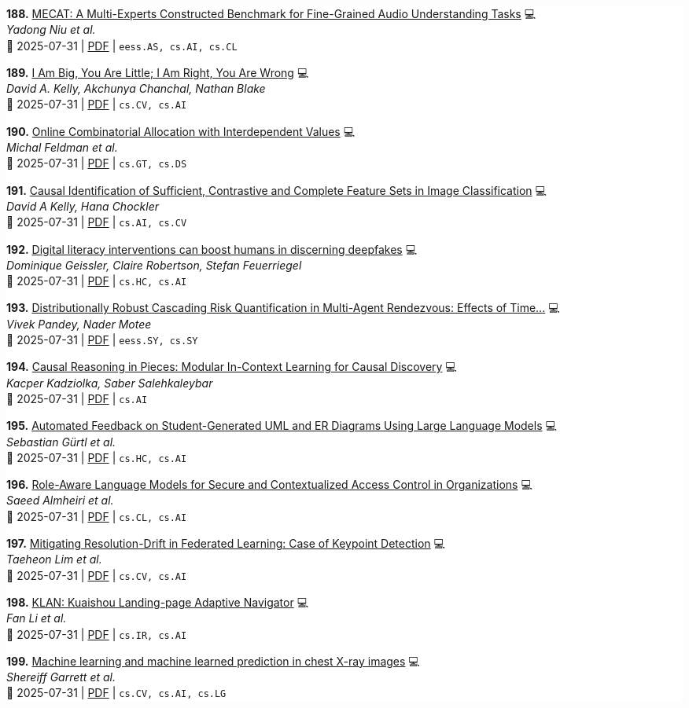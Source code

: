 **188.** [MECAT: A Multi-Experts Constructed Benchmark for Fine-Grained Audio  Understanding Tasks](https://arxiv.org/abs/2507.23511v1) 💻  
*Yadong Niu et al.*  
📅 2025-07-31 | [PDF](https://arxiv.org/pdf/2507.23511v1.pdf) | `eess.AS, cs.AI, cs.CL`

**189.** [I Am Big, You Are Little; I Am Right, You Are Wrong](https://arxiv.org/abs/2507.23509v1) 💻  
*David A. Kelly, Akchunya Chanchal, Nathan Blake*  
📅 2025-07-31 | [PDF](https://arxiv.org/pdf/2507.23509v1.pdf) | `cs.CV, cs.AI`

**190.** [Online Combinatorial Allocation with Interdependent Values](https://arxiv.org/abs/2507.23500v1) 💻  
*Michal Feldman et al.*  
📅 2025-07-31 | [PDF](https://arxiv.org/pdf/2507.23500v1.pdf) | `cs.GT, cs.DS`

**191.** [Causal Identification of Sufficient, Contrastive and Complete Feature  Sets in Image Classification](https://arxiv.org/abs/2507.23497v1) 💻  
*David A Kelly, Hana Chockler*  
📅 2025-07-31 | [PDF](https://arxiv.org/pdf/2507.23497v1.pdf) | `cs.AI, cs.CV`

**192.** [Digital literacy interventions can boost humans in discerning deepfakes](https://arxiv.org/abs/2507.23492v1) 💻  
*Dominique Geissler, Claire Robertson, Stefan Feuerriegel*  
📅 2025-07-31 | [PDF](https://arxiv.org/pdf/2507.23492v1.pdf) | `cs.HC, cs.AI`

**193.** [Distributionally Robust Cascading Risk Quantification in Multi-Agent  Rendezvous: Effects of Time...](https://arxiv.org/abs/2507.23489v1) 💻  
*Vivek Pandey, Nader Motee*  
📅 2025-07-31 | [PDF](https://arxiv.org/pdf/2507.23489v1.pdf) | `eess.SY, cs.SY`

**194.** [Causal Reasoning in Pieces: Modular In-Context Learning for Causal  Discovery](https://arxiv.org/abs/2507.23488v1) 💻  
*Kacper Kadziolka, Saber Salehkaleybar*  
📅 2025-07-31 | [PDF](https://arxiv.org/pdf/2507.23488v1.pdf) | `cs.AI`

**195.** [Automated Feedback on Student-Generated UML and ER Diagrams Using Large  Language Models](https://arxiv.org/abs/2507.23470v1) 💻  
*Sebastian Gürtl et al.*  
📅 2025-07-31 | [PDF](https://arxiv.org/pdf/2507.23470v1.pdf) | `cs.HC, cs.AI`

**196.** [Role-Aware Language Models for Secure and Contextualized Access Control  in Organizations](https://arxiv.org/abs/2507.23465v1) 💻  
*Saeed Almheiri et al.*  
📅 2025-07-31 | [PDF](https://arxiv.org/pdf/2507.23465v1.pdf) | `cs.CL, cs.AI`

**197.** [Mitigating Resolution-Drift in Federated Learning: Case of Keypoint  Detection](https://arxiv.org/abs/2507.23461v1) 💻  
*Taeheon Lim et al.*  
📅 2025-07-31 | [PDF](https://arxiv.org/pdf/2507.23461v1.pdf) | `cs.CV, cs.AI`

**198.** [KLAN: Kuaishou Landing-page Adaptive Navigator](https://arxiv.org/abs/2507.23459v1) 💻  
*Fan Li et al.*  
📅 2025-07-31 | [PDF](https://arxiv.org/pdf/2507.23459v1.pdf) | `cs.IR, cs.AI`

**199.** [Machine learning and machine learned prediction in chest X-ray images](https://arxiv.org/abs/2507.23455v1) 💻  
*Shereiff Garrett et al.*  
📅 2025-07-31 | [PDF](https://arxiv.org/pdf/2507.23455v1.pdf) | `cs.CV, cs.AI, cs.LG`
